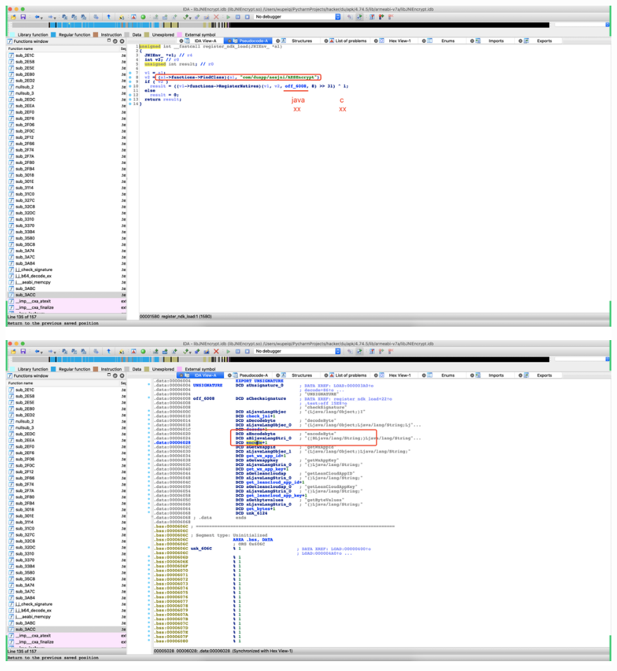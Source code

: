 ![image-20211021222419903](assets/image-20211021222419903.png)

![image-20211021222537354](assets/image-20211021222537354.png)
